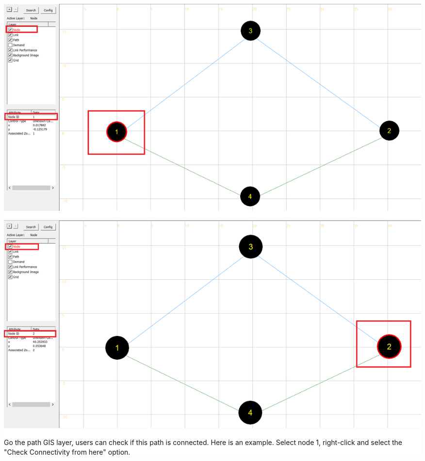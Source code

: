 ![](media/9bd546fe0742b466ee2031b661601e84.png)

![](media/c801cf5403b7e5e40648e7d5b7222d39.png)

Go the path GIS layer, users can check if this path is connected. Here is an
example. Select node 1, right-click and select the "Check Connectivity from
here" option.
